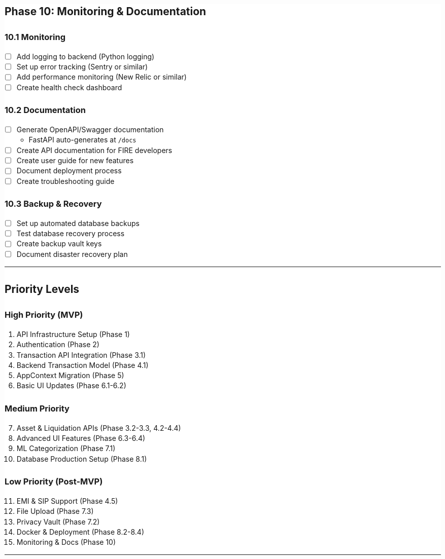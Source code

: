 
## Phase 10: Monitoring & Documentation

### 10.1 Monitoring
- [ ] Add logging to backend (Python logging)
- [ ] Set up error tracking (Sentry or similar)
- [ ] Add performance monitoring (New Relic or similar)
- [ ] Create health check dashboard

### 10.2 Documentation
- [ ] Generate OpenAPI/Swagger documentation
  - FastAPI auto-generates at `/docs`
- [ ] Create API documentation for FIRE developers
- [ ] Create user guide for new features
- [ ] Document deployment process
- [ ] Create troubleshooting guide

### 10.3 Backup & Recovery
- [ ] Set up automated database backups
- [ ] Test database recovery process
- [ ] Create backup vault keys
- [ ] Document disaster recovery plan

---

## Priority Levels

### High Priority (MVP)
1. API Infrastructure Setup (Phase 1)
2. Authentication (Phase 2)
3. Transaction API Integration (Phase 3.1)
4. Backend Transaction Model (Phase 4.1)
5. AppContext Migration (Phase 5)
6. Basic UI Updates (Phase 6.1-6.2)

### Medium Priority
7. Asset & Liquidation APIs (Phase 3.2-3.3, 4.2-4.4)
8. Advanced UI Features (Phase 6.3-6.4)
9. ML Categorization (Phase 7.1)
10. Database Production Setup (Phase 8.1)

### Low Priority (Post-MVP)
11. EMI & SIP Support (Phase 4.5)
12. File Upload (Phase 7.3)
13. Privacy Vault (Phase 7.2)
14. Docker & Deployment (Phase 8.2-8.4)
15. Monitoring & Docs (Phase 10)

---
